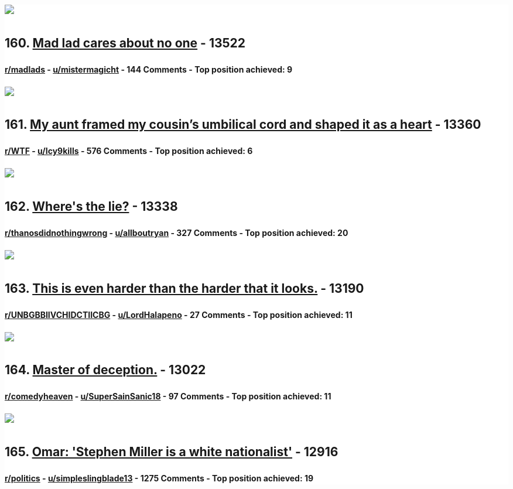 <a href="https://i.redd.it/w9bfqsrzy0r21.jpg"><img src="https://b.thumbs.redditmedia.com/eohTiQHZ5n9c-jSGpu66_2lO1wj_yy-zlSaD_SIu7oE.jpg"></img></a>

## 160. [Mad lad cares about no one](http://reddit.com/r/madlads/comments/bb11pu/mad_lad_cares_about_no_one/) - 13522
#### [r/madlads](http://reddit.com/r/madlads) - [u/mistermagicht](http://reddit.com/u/mistermagicht) - 144 Comments - Top position achieved: 9

<a href="https://i.redd.it/glbcv7dnp4r21.jpg"><img src="https://a.thumbs.redditmedia.com/5K4vpCZryxxV4zddCheXvrwxobJNrTrAMTNM557UC70.jpg"></img></a>

## 161. [My aunt framed my cousin’s umbilical cord and shaped it as a heart](http://reddit.com/r/WTF/comments/bb0n9j/my_aunt_framed_my_cousins_umbilical_cord_and/) - 13360
#### [r/WTF](http://reddit.com/r/WTF) - [u/Icy9kills](http://reddit.com/u/Icy9kills) - 576 Comments - Top position achieved: 6

<a href="https://i.redd.it/7pj8z0zti4r21.jpg"><img src="https://b.thumbs.redditmedia.com/NnSqPeBY4JXTCoKR2IfiH5MP_PxRztBHi26isLwSi7c.jpg"></img></a>

## 162. [Where's the lie?](http://reddit.com/r/thanosdidnothingwrong/comments/bancju/wheres_the_lie/) - 13338
#### [r/thanosdidnothingwrong](http://reddit.com/r/thanosdidnothingwrong) - [u/allboutryan](http://reddit.com/u/allboutryan) - 327 Comments - Top position achieved: 20

<a href="https://imgur.com/QQ5M9Su"><img src="https://b.thumbs.redditmedia.com/EHyMPwkU-L_3wkJnll8RkKhkD49QpmHcn9n7Vncnu9k.jpg"></img></a>

## 163. [This is even harder than the harder that it looks.](http://reddit.com/r/UNBGBBIIVCHIDCTIICBG/comments/baxby3/this_is_even_harder_than_the_harder_that_it_looks/) - 13190
#### [r/UNBGBBIIVCHIDCTIICBG](http://reddit.com/r/UNBGBBIIVCHIDCTIICBG) - [u/LordHalapeno](http://reddit.com/u/LordHalapeno) - 27 Comments - Top position achieved: 11

<a href="https://i.redd.it/ktpjy9bg33r21.jpg"><img src="https://a.thumbs.redditmedia.com/PpddGWk-cr5Wso08vl2AwOoEyeWqwA4xsYU8y8GqOK0.jpg"></img></a>

## 164. [Master of deception.](http://reddit.com/r/comedyheaven/comments/baqmj5/master_of_deception/) - 13022
#### [r/comedyheaven](http://reddit.com/r/comedyheaven) - [u/SuperSainSanic18](http://reddit.com/u/SuperSainSanic18) - 97 Comments - Top position achieved: 11

<a href="https://i.redd.it/2wxgmnwuozq21.jpg"><img src="https://b.thumbs.redditmedia.com/HUsRl3PaTPmVEOGf3FW3RaS1XuUX8OfN-im8GavNBus.jpg"></img></a>

## 165. [Omar: 'Stephen Miller is a white nationalist'](http://reddit.com/r/politics/comments/baz8dy/omar_stephen_miller_is_a_white_nationalist/) - 12916
#### [r/politics](http://reddit.com/r/politics) - [u/simpleslingblade13](http://reddit.com/u/simpleslingblade13) - 1275 Comments - Top position achieved: 19
